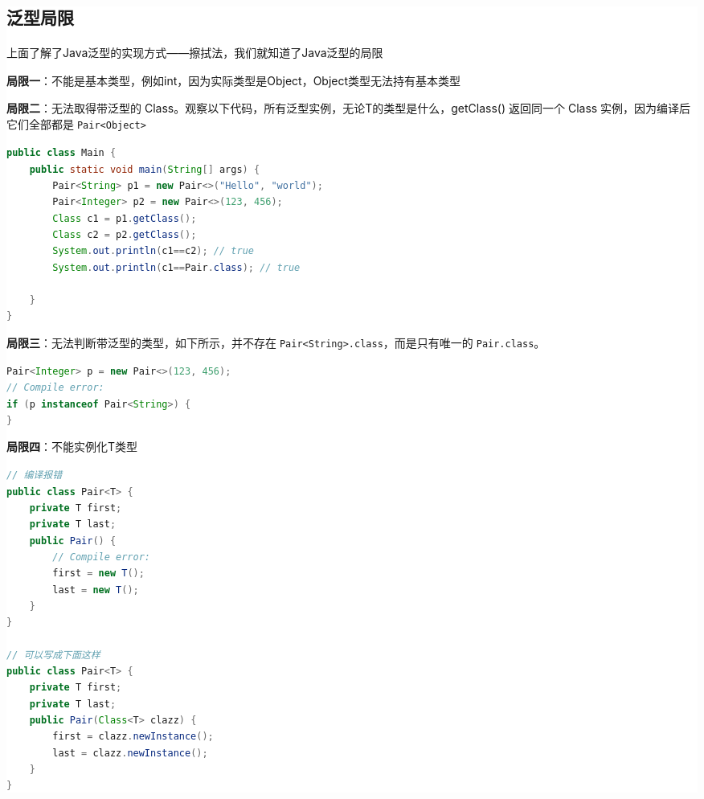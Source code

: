 ## 泛型局限

上面了解了Java泛型的实现方式——擦拭法，我们就知道了Java泛型的局限

**局限一**：<T>不能是基本类型，例如int，因为实际类型是Object，Object类型无法持有基本类型

**局限二**：无法取得带泛型的 Class。观察以下代码，所有泛型实例，无论T的类型是什么，getClass() 返回同一个 Class 实例，因为编译后它们全部都是 `Pair<Object>`

```Java
public class Main {
    public static void main(String[] args) {
        Pair<String> p1 = new Pair<>("Hello", "world");
        Pair<Integer> p2 = new Pair<>(123, 456);
        Class c1 = p1.getClass();
        Class c2 = p2.getClass();
        System.out.println(c1==c2); // true
        System.out.println(c1==Pair.class); // true

    }
}
```

**局限三**：无法判断带泛型的类型，如下所示，并不存在 `Pair<String>.class`，而是只有唯一的 `Pair.class`。

```Java
Pair<Integer> p = new Pair<>(123, 456);
// Compile error:
if (p instanceof Pair<String>) {
}
```

**局限四**：不能实例化T类型

```Java
// 编译报错
public class Pair<T> {
    private T first;
    private T last;
    public Pair() {
        // Compile error:
        first = new T();
        last = new T();
    }
}

// 可以写成下面这样
public class Pair<T> {
    private T first;
    private T last;
    public Pair(Class<T> clazz) {
        first = clazz.newInstance();
        last = clazz.newInstance();
    }
}
```
